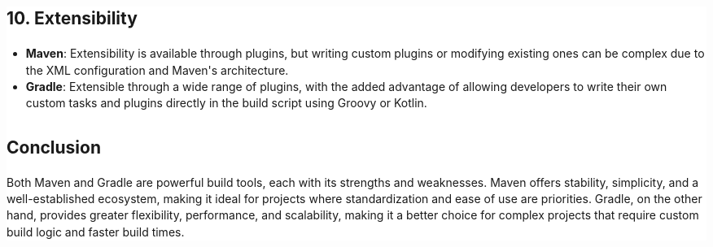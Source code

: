 ## 10. Extensibility
- **Maven**: Extensibility is available through plugins, but writing custom plugins or modifying existing ones can be complex due to the XML configuration and Maven's architecture.
- **Gradle**: Extensible through a wide range of plugins, with the added advantage of allowing developers to write their own custom tasks and plugins directly in the build script using Groovy or Kotlin.

## Conclusion
Both Maven and Gradle are powerful build tools, each with its strengths and weaknesses. Maven offers stability, simplicity, and a well-established ecosystem, making it ideal for projects where standardization and ease of use are priorities. Gradle, on the other hand, provides greater flexibility, performance, and scalability, making it a better choice for complex projects that require custom build logic and faster build times.
